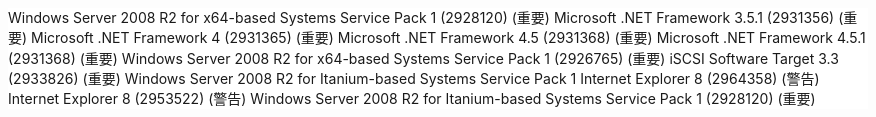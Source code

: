 </td>
<td style="border:1px solid black;">
Windows Server 2008 R2 for x64-based Systems Service Pack 1  
(2928120)  
(重要)

</td>
<td style="border:1px solid black;">
Microsoft .NET Framework 3.5.1  
(2931356)  
(重要)  
Microsoft .NET Framework 4  
(2931365)  
(重要)  
Microsoft .NET Framework 4.5  
(2931368)  
(重要)  
Microsoft .NET Framework 4.5.1  
(2931368)  
(重要)

</td>
<td style="border:1px solid black;">
Windows Server 2008 R2 for x64-based Systems Service Pack 1  
(2926765)  
(重要)

</td>
<td style="border:1px solid black;">
iSCSI Software Target 3.3  
(2933826)  
(重要)

</td>
</tr>
<tr>
<td style="border:1px solid black;">
Windows Server 2008 R2 for Itanium-based Systems Service Pack 1

</td>
<td style="border:1px solid black;">
Internet Explorer 8  
(2964358)  
(警告)

</td>
<td style="border:1px solid black;">
Internet Explorer 8  
(2953522)  
(警告)

</td>
<td style="border:1px solid black;">
Windows Server 2008 R2 for Itanium-based Systems Service Pack 1  
(2928120)  
(重要)

